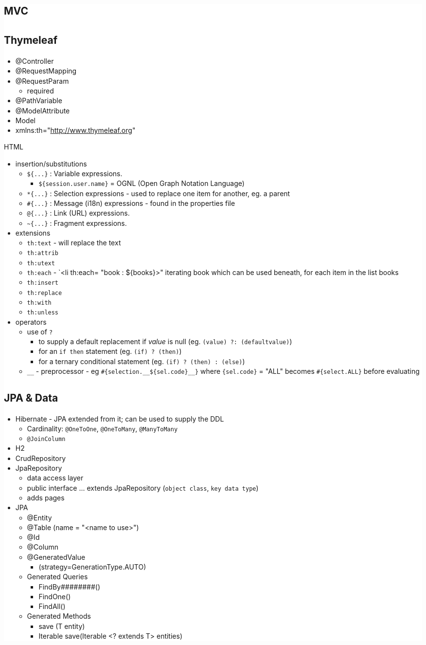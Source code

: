## MVC

## Thymeleaf
- @Controller
- @RequestMapping
- @RequestParam
  - required
- @PathVariable
- @ModelAttribute
- Model
- xmlns:th="http://www.thymeleaf.org"

HTML
- insertion/substitutions
  - `${...}` : Variable expressions.
    - `${session.user.name}` = OGNL (Open Graph Notation Language)
  - `*{...}` : Selection expressions - used to replace one item for another, eg. a parent
  - `#{...}` : Message (i18n) expressions - found in the properties file
  - `@{...}` : Link (URL) expressions.
  - `~{...}` : Fragment expressions.
- extensions
  - `th:text` - will replace the text
  - `th:attrib`
  - `th:utext`
  - `th:each` - `<li th:each= "book : ${books}>" iterating book which can be used beneath, for each item in the list books
  - `th:insert`
  - `th:replace`
  - `th:with`
  - `th:unless`
- operators
  - use of `?`
    - to supply a default replacement if *value* is null (eg. `(value) ?: (defaultvalue)`)
	- for an `if then` statement (eg. `(if) ? (then)`)
	- for a ternary conditional statement (eg. `(if) ? (then) : (else)`)
  - `__` - preprocessor - eg `#{selection.__${sel.code}__}` where `{sel.code}` = "ALL" becomes `#{select.ALL}` before evaluating

## JPA &amp; Data
- Hibernate - JPA extended from it; can be used to supply the DDL
  - Cardinality: `@OneToOne`, `@OneToMany`, `@ManyToMany`
  - `@JoinColumn`
- H2
- CrudRepository
- JpaRepository
  - data access layer
  - public interface ... extends JpaRepository (`object class`, `key data type`)
  - adds pages
- JPA
  - @Entity
  - @Table (name = "&lt;name to use&gt;")
  - @Id
  - @Column
  - @GeneratedValue
    - (strategy=GenerationType.AUTO)
  - Generated Queries
    - FindBy########()
    - FindOne()
    - FindAll()
  - Generated Methods
    - save (T entity)
	- Iterable<T> save(Iterable <? extends T> entities)
